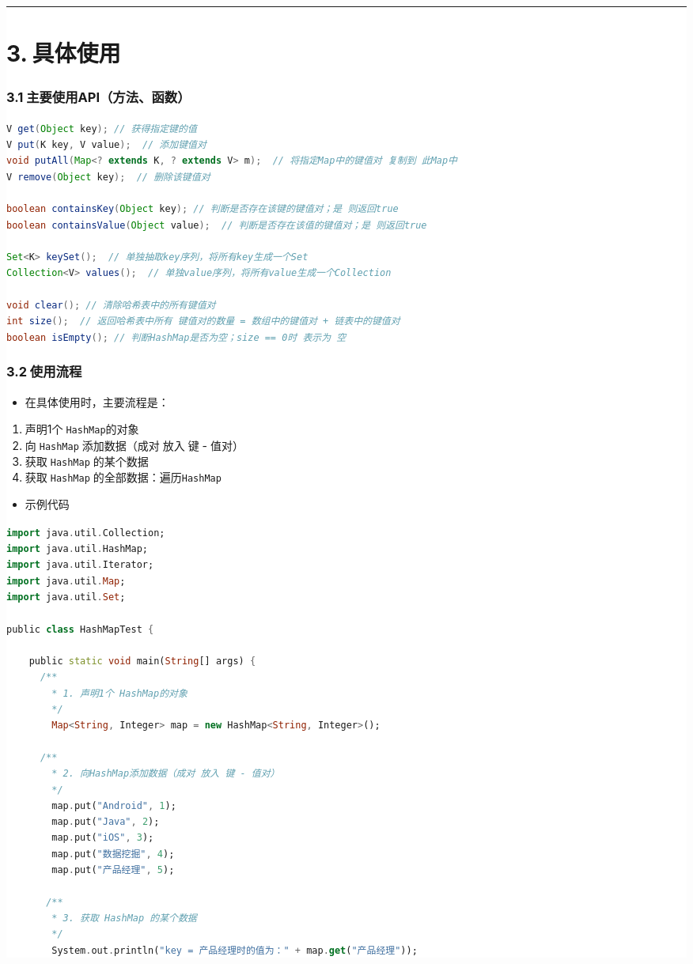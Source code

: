 ------

# 3. 具体使用

### 3.1 主要使用API（方法、函数）



```java
V get(Object key); // 获得指定键的值
V put(K key, V value);  // 添加键值对
void putAll(Map<? extends K, ? extends V> m);  // 将指定Map中的键值对 复制到 此Map中
V remove(Object key);  // 删除该键值对

boolean containsKey(Object key); // 判断是否存在该键的键值对；是 则返回true
boolean containsValue(Object value);  // 判断是否存在该值的键值对；是 则返回true
 
Set<K> keySet();  // 单独抽取key序列，将所有key生成一个Set
Collection<V> values();  // 单独value序列，将所有value生成一个Collection

void clear(); // 清除哈希表中的所有键值对
int size();  // 返回哈希表中所有 键值对的数量 = 数组中的键值对 + 链表中的键值对
boolean isEmpty(); // 判断HashMap是否为空；size == 0时 表示为 空 
```

### 3.2 使用流程

- 在具体使用时，主要流程是：

1. 声明1个 `HashMap`的对象
2. 向 `HashMap` 添加数据（成对 放入 键 - 值对）
3. 获取 `HashMap` 的某个数据
4. 获取 `HashMap` 的全部数据：遍历`HashMap`

- 示例代码



```dart
import java.util.Collection;
import java.util.HashMap;
import java.util.Iterator;
import java.util.Map;
import java.util.Set;

public class HashMapTest {

    public static void main(String[] args) {
      /**
        * 1. 声明1个 HashMap的对象
        */
        Map<String, Integer> map = new HashMap<String, Integer>();

      /**
        * 2. 向HashMap添加数据（成对 放入 键 - 值对）
        */
        map.put("Android", 1);
        map.put("Java", 2);
        map.put("iOS", 3);
        map.put("数据挖掘", 4);
        map.put("产品经理", 5);

       /**
        * 3. 获取 HashMap 的某个数据
        */
        System.out.println("key = 产品经理时的值为：" + map.get("产品经理"));
```